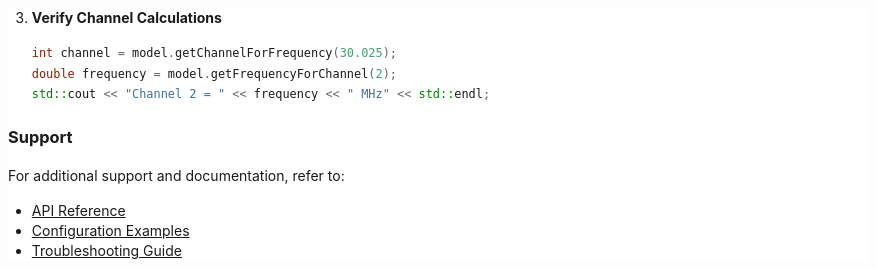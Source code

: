 3. **Verify Channel Calculations**
   ```cpp
   int channel = model.getChannelForFrequency(30.025);
   double frequency = model.getFrequencyForChannel(2);
   std::cout << "Channel 2 = " << frequency << " MHz" << std::endl;
   ```

### Support

For additional support and documentation, refer to:
- [API Reference](API_REFERENCE_COMPLETE.md)
- [Configuration Examples](CONFIGURATION_EXAMPLES.md)
- [Troubleshooting Guide](TROUBLESHOOTING_GUIDE.md)
